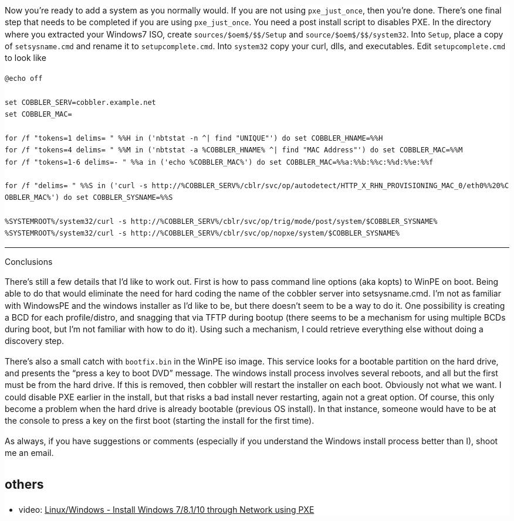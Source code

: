 Now you’re ready to add a system as you normally would. If you are not using `pxe_just_once`, then you’re done. There’s one final step that needs to be completed if you are using `pxe_just_once`. You need a post install script to disables PXE. In the directory where you extracted your Windows7 ISO, create `sources/$oem$/$$/Setup` and `source/$oem$/$$/system32`. Into `Setup`, place a copy of `setsysname.cmd` and rename it to `setupcomplete.cmd`. Into `system32` copy your curl, dlls, and executables. Edit `setupcomplete.cmd` to look like

```
@echo off

set COBBLER_SERV=cobbler.example.net
set COBBLER_MAC=

for /f "tokens=1 delims= " %%H in ('nbtstat -n ^| find "UNIQUE"') do set COBBLER_HNAME=%%H
for /f "tokens=4 delims= " %%M in ('nbtstat -a %COBBLER_HNAME% ^| find "MAC Address"') do set COBBLER_MAC=%%M
for /f "tokens=1-6 delims=- " %%a in ('echo %COBBLER_MAC%') do set COBBLER_MAC=%%a:%%b:%%c:%%d:%%e:%%f

for /f "delims= " %%S in ('curl -s http://%COBBLER_SERV%/cblr/svc/op/autodetect/HTTP_X_RHN_PROVISIONING_MAC_0/eth0%%20%COBBLER_MAC%') do set COBBLER_SYSNAME=%%S

%SYSTEMROOT%/system32/curl -s http://%COBBLER_SERV%/cblr/svc/op/trig/mode/post/system/$COBBLER_SYSNAME%
%SYSTEMROOT%/system32/curl -s http://%COBBLER_SERV%/cblr/svc/op/nopxe/system/$COBBLER_SYSNAME%
```

------

Conclusions

There’s still a few details that I’d like to work out. First is how to pass command line options (aka kopts) to WinPE on boot. Being able to do that would eliminate the need for hard coding the name of the cobbler server into setsysname.cmd. I’m not as familiar with WindowsPE and the windows installer as I’d like to be, but there doesn’t seem to be a way to do it. One possibility is creating a BCD for each profile/distro, and snagging that via TFTP during bootup (there seems to be a mechanism for using multiple BCDs during boot, but I’m not familiar with how to do it). Using such a mechanism, I could retrieve everything else without doing a discovery step.

There’s also a small catch with `bootfix.bin` in the WinPE iso image. This service looks for a bootable partition on the hard drive, and presents the “press a key to boot DVD” message. The windows install process involves several reboots, and all but the first must be from the hard drive. If this is removed, then cobbler will restart the installer on each boot. Obviously not what we want. I could disable PXE earlier in the install, but that risks a bad install never restarting, again not a great option. Of course, this only become a problem when the hard drive is already bootable (previous OS install). In that instance, someone would have to be at the console to press a key on the first boot (starting the install for the first time).

As always, if you have suggestions or comments (especially if you understand the Windows install process better than I), shoot me an email.





## others



- video: [Linux/Windows - Install Windows 7/8.1/10 through Network using PXE](https://www.youtube.com/watch?v=eExcQv4ifJM)



